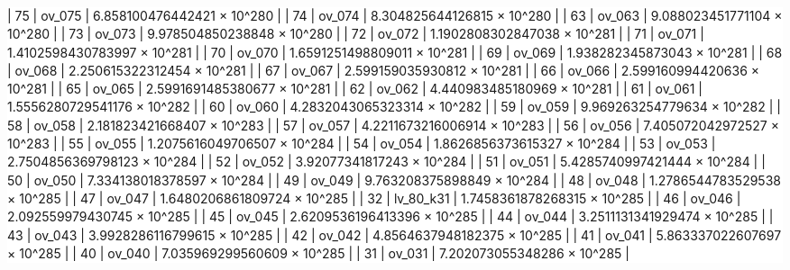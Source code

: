 | 75 | ov_075 | 6.858100476442421 × 10^280 |
| 74 | ov_074 | 8.304825644126815 × 10^280 |
| 63 | ov_063 | 9.088023451771104 × 10^280 |
| 73 | ov_073 | 9.978504850238848 × 10^280 |
| 72 | ov_072 | 1.1902808302847038 × 10^281 |
| 71 | ov_071 | 1.4102598430783997 × 10^281 |
| 70 | ov_070 | 1.6591251498809011 × 10^281 |
| 69 | ov_069 | 1.938282345873043 × 10^281 |
| 68 | ov_068 | 2.250615322312454 × 10^281 |
| 67 | ov_067 | 2.599159035930812 × 10^281 |
| 66 | ov_066 | 2.599160994420636 × 10^281 |
| 65 | ov_065 | 2.5991691485380677 × 10^281 |
| 62 | ov_062 | 4.440983485180969 × 10^281 |
| 61 | ov_061 | 1.5556280729541176 × 10^282 |
| 60 | ov_060 | 4.2832043065323314 × 10^282 |
| 59 | ov_059 | 9.969263254779634 × 10^282 |
| 58 | ov_058 | 2.181823421668407 × 10^283 |
| 57 | ov_057 | 4.2211673216006914 × 10^283 |
| 56 | ov_056 | 7.405072042972527 × 10^283 |
| 55 | ov_055 | 1.2075616049706507 × 10^284 |
| 54 | ov_054 | 1.8626856373615327 × 10^284 |
| 53 | ov_053 | 2.7504856369798123 × 10^284 |
| 52 | ov_052 | 3.92077341817243 × 10^284 |
| 51 | ov_051 | 5.4285740997421444 × 10^284 |
| 50 | ov_050 | 7.334138018378597 × 10^284 |
| 49 | ov_049 | 9.763208375898849 × 10^284 |
| 48 | ov_048 | 1.2786544783529538 × 10^285 |
| 47 | ov_047 | 1.6480206861809724 × 10^285 |
| 32 | lv_80_k31 | 1.7458361878268315 × 10^285 |
| 46 | ov_046 | 2.092559979430745 × 10^285 |
| 45 | ov_045 | 2.6209536196413396 × 10^285 |
| 44 | ov_044 | 3.2511131341929474 × 10^285 |
| 43 | ov_043 | 3.9928286116799615 × 10^285 |
| 42 | ov_042 | 4.8564637948182375 × 10^285 |
| 41 | ov_041 | 5.863337022607697 × 10^285 |
| 40 | ov_040 | 7.035969299560609 × 10^285 |
| 31 | ov_031 | 7.202073055348286 × 10^285 |